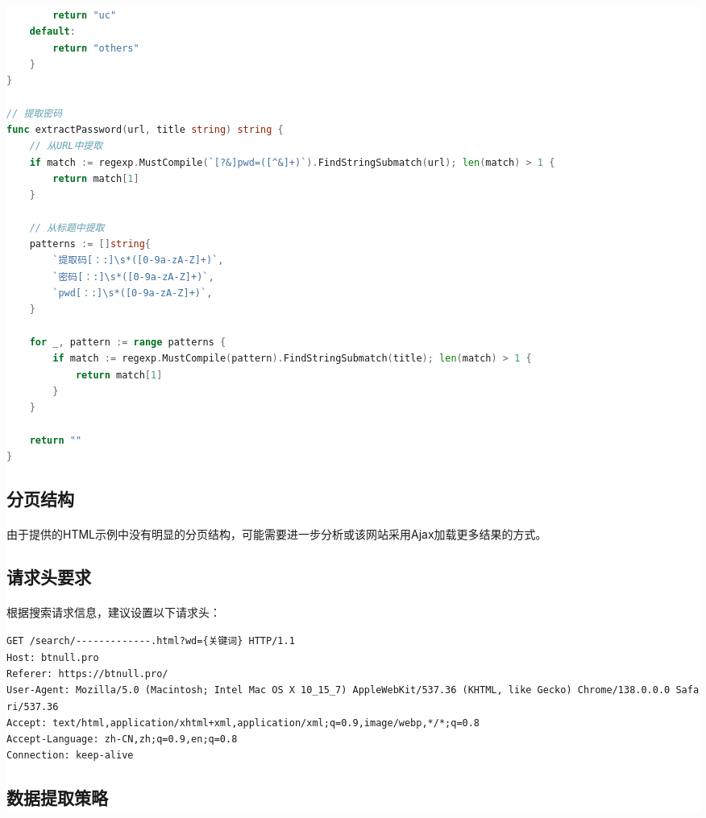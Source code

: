```go
        return "uc"
    default:
        return "others"
    }
}

// 提取密码
func extractPassword(url, title string) string {
    // 从URL中提取
    if match := regexp.MustCompile(`[?&]pwd=([^&]+)`).FindStringSubmatch(url); len(match) > 1 {
        return match[1]
    }
    
    // 从标题中提取
    patterns := []string{
        `提取码[：:]\s*([0-9a-zA-Z]+)`,
        `密码[：:]\s*([0-9a-zA-Z]+)`,
        `pwd[：:]\s*([0-9a-zA-Z]+)`,
    }
    
    for _, pattern := range patterns {
        if match := regexp.MustCompile(pattern).FindStringSubmatch(title); len(match) > 1 {
            return match[1]
        }
    }
    
    return ""
}
```

## 分页结构

由于提供的HTML示例中没有明显的分页结构，可能需要进一步分析或该网站采用Ajax加载更多结果的方式。

## 请求头要求

根据搜索请求信息，建议设置以下请求头：

```http
GET /search/-------------.html?wd={关键词} HTTP/1.1
Host: btnull.pro
Referer: https://btnull.pro/
User-Agent: Mozilla/5.0 (Macintosh; Intel Mac OS X 10_15_7) AppleWebKit/537.36 (KHTML, like Gecko) Chrome/138.0.0.0 Safari/537.36
Accept: text/html,application/xhtml+xml,application/xml;q=0.9,image/webp,*/*;q=0.8
Accept-Language: zh-CN,zh;q=0.9,en;q=0.8
Connection: keep-alive
```

## 数据提取策略
